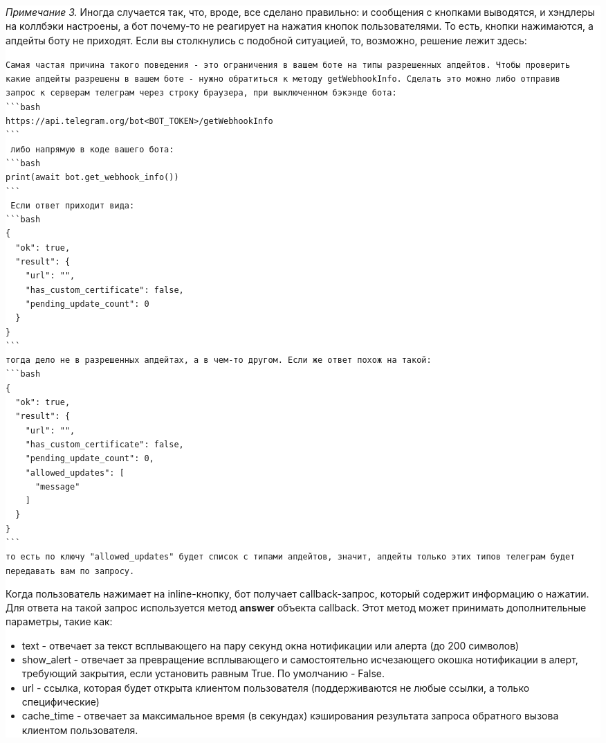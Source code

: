 *Примечание 3.* Иногда случается так, что, вроде, все сделано правильно: и сообщения с кнопками выводятся, и хэндлеры на 
коллбэки настроены, а бот почему-то не реагирует на нажатия кнопок пользователями. То есть, кнопки нажимаются, а апдейты
боту не приходят. Если вы столкнулись с подобной ситуацией, то, возможно, решение лежит здесь:

    Самая частая причина такого поведения - это ограничения в вашем боте на типы разрешенных апдейтов. Чтобы проверить 
    какие апдейты разрешены в вашем боте - нужно обратиться к методу getWebhookInfo. Сделать это можно либо отправив 
    запрос к серверам телеграм через строку браузера, при выключенном бэкэнде бота:
    ```bash
    https://api.telegram.org/bot<BOT_TOKEN>/getWebhookInfo
    ```
     либо напрямую в коде вашего бота:
    ```bash
    print(await bot.get_webhook_info())
    ```
     Если ответ приходит вида:
    ```bash
    {
      "ok": true,
      "result": {
        "url": "",
        "has_custom_certificate": false,
        "pending_update_count": 0
      }
    }
    ```
    тогда дело не в разрешенных апдейтах, а в чем-то другом. Если же ответ похож на такой:
    ```bash
    {
      "ok": true,
      "result": {
        "url": "",
        "has_custom_certificate": false,
        "pending_update_count": 0,
        "allowed_updates": [
          "message"
        ]
      }
    }
    ```
    то есть по ключу "allowed_updates" будет список с типами апдейтов, значит, апдейты только этих типов телеграм будет 
    передавать вам по запросу.

Когда пользователь нажимает на inline-кнопку, бот получает callback-запрос, который содержит информацию о нажатии. Для 
ответа на такой запрос используется метод **answer** объекта callback. Этот метод может принимать дополнительные 
параметры, такие как:
- text - отвечает за текст всплывающего на пару секунд окна нотификации или алерта (до 200 символов)
- show_alert - отвечает за превращение всплывающего и самостоятельно исчезающего окошка нотификации в алерт, требующий 
  закрытия, если установить равным True. По умолчанию - False.
- url - ссылка, которая будет открыта клиентом пользователя (поддерживаются не любые ссылки, а только специфические)
- cache_time - отвечает за максимальное время (в секундах) кэширования результата запроса обратного вызова клиентом 
  пользователя.
